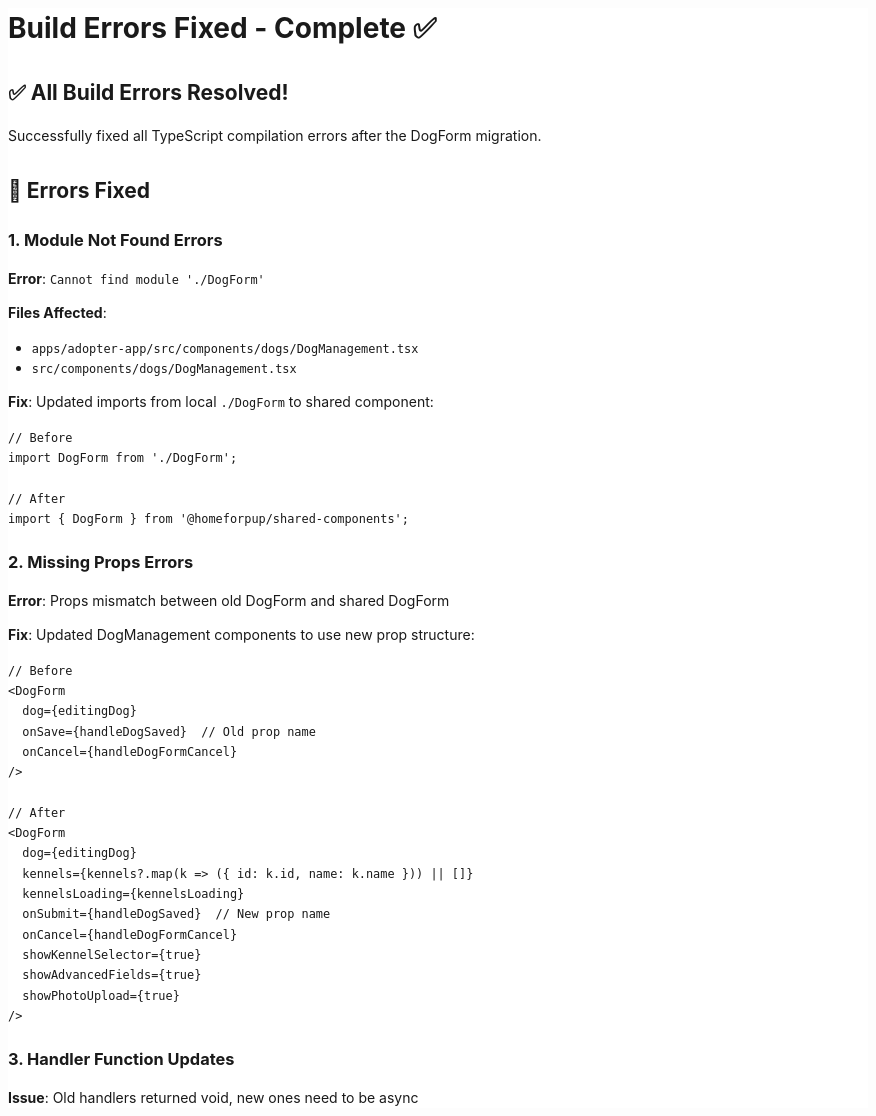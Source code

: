 # Build Errors Fixed - Complete ✅

## ✅ All Build Errors Resolved!

Successfully fixed all TypeScript compilation errors after the DogForm migration.

## 🔧 Errors Fixed

### 1. Module Not Found Errors
**Error**: `Cannot find module './DogForm'`

**Files Affected**:
- `apps/adopter-app/src/components/dogs/DogManagement.tsx`
- `src/components/dogs/DogManagement.tsx`

**Fix**: Updated imports from local `./DogForm` to shared component:
```tsx
// Before
import DogForm from './DogForm';

// After
import { DogForm } from '@homeforpup/shared-components';
```

### 2. Missing Props Errors
**Error**: Props mismatch between old DogForm and shared DogForm

**Fix**: Updated DogManagement components to use new prop structure:
```tsx
// Before
<DogForm
  dog={editingDog}
  onSave={handleDogSaved}  // Old prop name
  onCancel={handleDogFormCancel}
/>

// After
<DogForm
  dog={editingDog}
  kennels={kennels?.map(k => ({ id: k.id, name: k.name })) || []}
  kennelsLoading={kennelsLoading}
  onSubmit={handleDogSaved}  // New prop name
  onCancel={handleDogFormCancel}
  showKennelSelector={true}
  showAdvancedFields={true}
  showPhotoUpload={true}
/>
```

### 3. Handler Function Updates
**Issue**: Old handlers returned void, new ones need to be async
